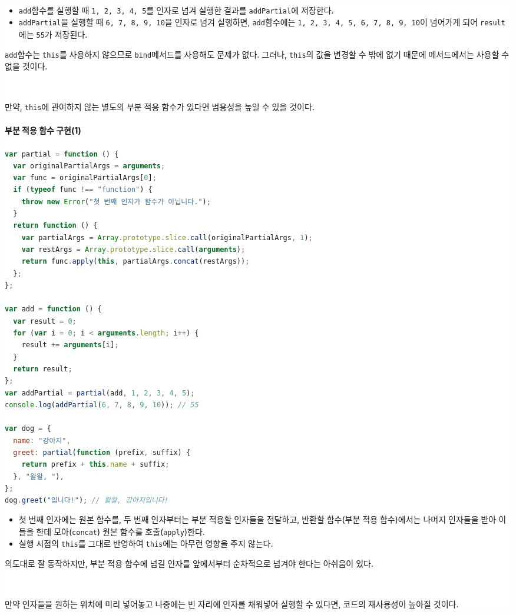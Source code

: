 - `add`함수를 실행할 때 `1, 2, 3, 4, 5`를 인자로 넘겨 실행한 결과를 `addPartial`에 저장한다.
- `addPartial`을 실행할 때 `6, 7, 8, 9, 10`을 인자로 넘겨 실행하면, `add`함수에는 `1, 2, 3, 4, 5, 6, 7, 8, 9, 10`이 넘어가게 되어 `result`에는 `55`가 저장된다.

`add`함수는 `this`를 사용하지 않으므로 `bind`메서드를 사용해도 문제가 없다. 그러나, `this`의 값을 변경할 수 밖에 없기 때문에 메서드에서는 사용할 수 없을 것이다.

<br>

만약, `this`에 관여하지 않는 별도의 부분 적용 함수가 있다면 범용성을 높일 수 있을 것이다.

#### 부분 적용 함수 구현(1)

```js
var partial = function () {
  var originalPartialArgs = arguments;
  var func = originalPartialArgs[0];
  if (typeof func !== "function") {
    throw new Error("첫 번째 인자가 함수가 아닙니다.");
  }
  return function () {
    var partialArgs = Array.prototype.slice.call(originalPartialArgs, 1);
    var restArgs = Array.prototype.slice.call(arguments);
    return func.apply(this, partialArgs.concat(restArgs));
  };
};

var add = function () {
  var result = 0;
  for (var i = 0; i < arguments.length; i++) {
    result += arguments[i];
  }
  return result;
};
var addPartial = partial(add, 1, 2, 3, 4, 5);
console.log(addPartial(6, 7, 8, 9, 10)); // 55

var dog = {
  name: "강아지",
  greet: partial(function (prefix, suffix) {
    return prefix + this.name + suffix;
  }, "왈왈, "),
};
dog.greet("입니다!"); // 왈왈, 강아지입니다!
```

- 첫 번째 인자에는 원본 함수를, 두 번째 인자부터는 부분 적용할 인자들을 전달하고, 반환할 함수(부분 적용 함수)에서는 나머지 인자들을 받아 이들을 한데 모아(`concat`) 원본 함수를 호출(`apply`)한다.
- 실행 시점의 `this`를 그대로 반영하여 `this`에는 아무런 영향을 주지 않는다.

의도대로 잘 동작하지만, 부분 적용 함수에 넘길 인자를 앞에서부터 순차적으로 넘겨야 한다는 아쉬움이 있다.

<br>

만약 인자들을 원하는 위치에 미리 넣어놓고 나중에는 빈 자리에 인자를 채워넣어 실행할 수 있다면, 코드의 재사용성이 높아질 것이다.
